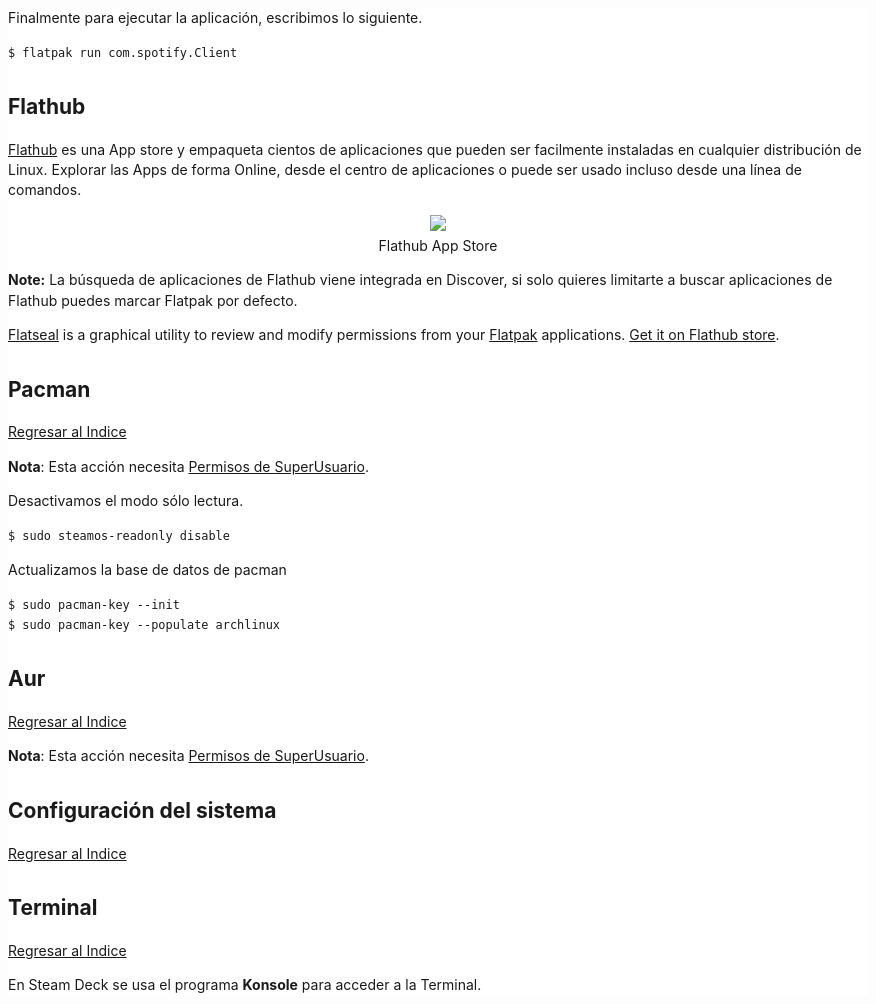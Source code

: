 Finalmente para ejecutar la aplicación, escribimos lo siguiente.

    $ flatpak run com.spotify.Client

## Flathub

[Flathub](https://flathub.org/) es una App store y empaqueta cientos de aplicaciones que pueden ser facilmente instaladas en cualquier distribución de Linux. Explorar las Apps de forma Online, desde el centro de aplicaciones o puede ser usado incluso desde una línea de comandos.

<p align="center">
<img src="https://user-images.githubusercontent.com/45159366/156265570-56fe8837-3963-49c8-b3f9-24a219929625.png">
<br />
 Flathub App Store
</p>

**Note:** La búsqueda de aplicaciones de Flathub viene integrada en Discover, si solo quieres limitarte a buscar aplicaciones de Flathub puedes marcar Flatpak por defecto.

[Flatseal](https://github.com/tchx84/flatseal) is a graphical utility to review and modify permissions from your [Flatpak](https://flatpak.org/) applications. [Get it on Flathub store](https://flathub.org/apps/details/com.github.tchx84.Flatseal).

## Pacman
[Regresar al Indice](https://github.com/ainus64/Guia-Definitiva-de-Steamdeck#Tabla-de-Contenidos)

**Nota**: Esta acción necesita [Permisos de SuperUsuario](https://github.com/ainus64/Guia-Definitiva-de-Steamdeck#Permisos-de-SuperUsuario).

Desactivamos el modo sólo lectura.

    $ sudo steamos-readonly disable
   
Actualizamos la base de datos de pacman

    $ sudo pacman-key --init
    $ sudo pacman-key --populate archlinux


## Aur
[Regresar al Indice](https://github.com/ainus64/Guia-Definitiva-de-Steamdeck#Tabla-de-Contenidos)

**Nota**: Esta acción necesita [Permisos de SuperUsuario](https://github.com/ainus64/Guia-Definitiva-de-Steamdeck#Permisos-de-SuperUsuario).

## Configuración del sistema
[Regresar al Indice](https://github.com/ainus64/Guia-Definitiva-de-Steamdeck#Tabla-de-Contenidos)


## Terminal 
[Regresar al Indice](https://github.com/ainus64/Guia-Definitiva-de-Steamdeck#Tabla-de-Contenidos)

En Steam Deck se usa el programa **Konsole** para acceder a la Terminal.
